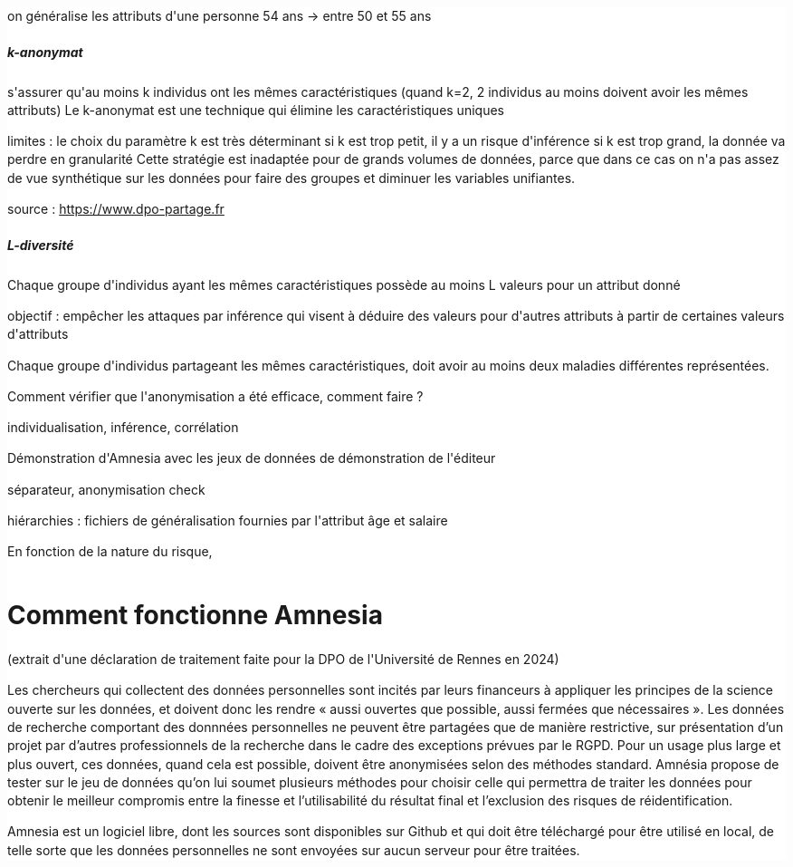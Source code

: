 on généralise les attributs d'une personne 54 ans -> entre 50 et 55 ans

##### k-anonymat

s'assurer qu'au moins k individus ont les mêmes caractéristiques (quand k=2, 2 individus au moins doivent avoir les mêmes attributs) 
Le k-anonymat est une technique qui élimine les caractéristiques uniques

limites : le choix du paramètre k est très déterminant
si k est trop petit, il y a un risque d'inférence
si k est trop grand, la donnée va perdre en granularité
Cette stratégie est inadaptée pour de grands volumes de données, parce que dans ce cas on n'a pas assez de vue synthétique sur les données pour faire des groupes et diminuer les variables unifiantes.

source : https://www.dpo-partage.fr 

##### L-diversité

Chaque groupe d'individus ayant les mêmes caractéristiques possède au moins L valeurs pour un attribut donné

objectif : empêcher les attaques par inférence qui visent à déduire des valeurs pour d'autres attributs à partir de certaines valeurs d'attributs

Chaque groupe d'individus partageant les mêmes caractéristiques, doit avoir au moins deux maladies différentes représentées.



Comment vérifier que l'anonymisation a été efficace, comment faire ? 

individualisation, inférence, corrélation



Démonstration d'Amnesia avec les jeux de données de démonstration de l'éditeur

séparateur, anonymisation check

hiérarchies : fichiers de généralisation fournies par l'attribut âge et salaire

En fonction de la nature du risque, 

# Comment fonctionne Amnesia

(extrait d'une déclaration de traitement faite pour la DPO de l'Université de Rennes en 2024)

Les chercheurs qui collectent des données personnelles sont incités par leurs financeurs à appliquer les principes de la science ouverte sur les données, et doivent donc les rendre « aussi ouvertes que possible, aussi fermées que nécessaires ». Les données de recherche comportant des donnnées personnelles ne peuvent être partagées que de manière restrictive, sur présentation d’un projet par d’autres professionnels de la recherche dans le cadre des exceptions prévues par le RGPD. Pour un usage plus large et plus ouvert, ces données, quand cela est possible, doivent être anonymisées selon des méthodes standard. Amnésia propose de tester sur le jeu de données qu’on lui soumet plusieurs méthodes pour choisir celle qui permettra de traiter les données pour obtenir le meilleur compromis entre la finesse et l’utilisabilité du résultat final et l’exclusion des risques de réidentification.

Amnesia est un logiciel libre, dont les sources sont disponibles sur Github et qui doit être téléchargé pour être utilisé en local, de telle sorte que les données personnelles ne sont envoyées sur aucun serveur pour être traitées.
